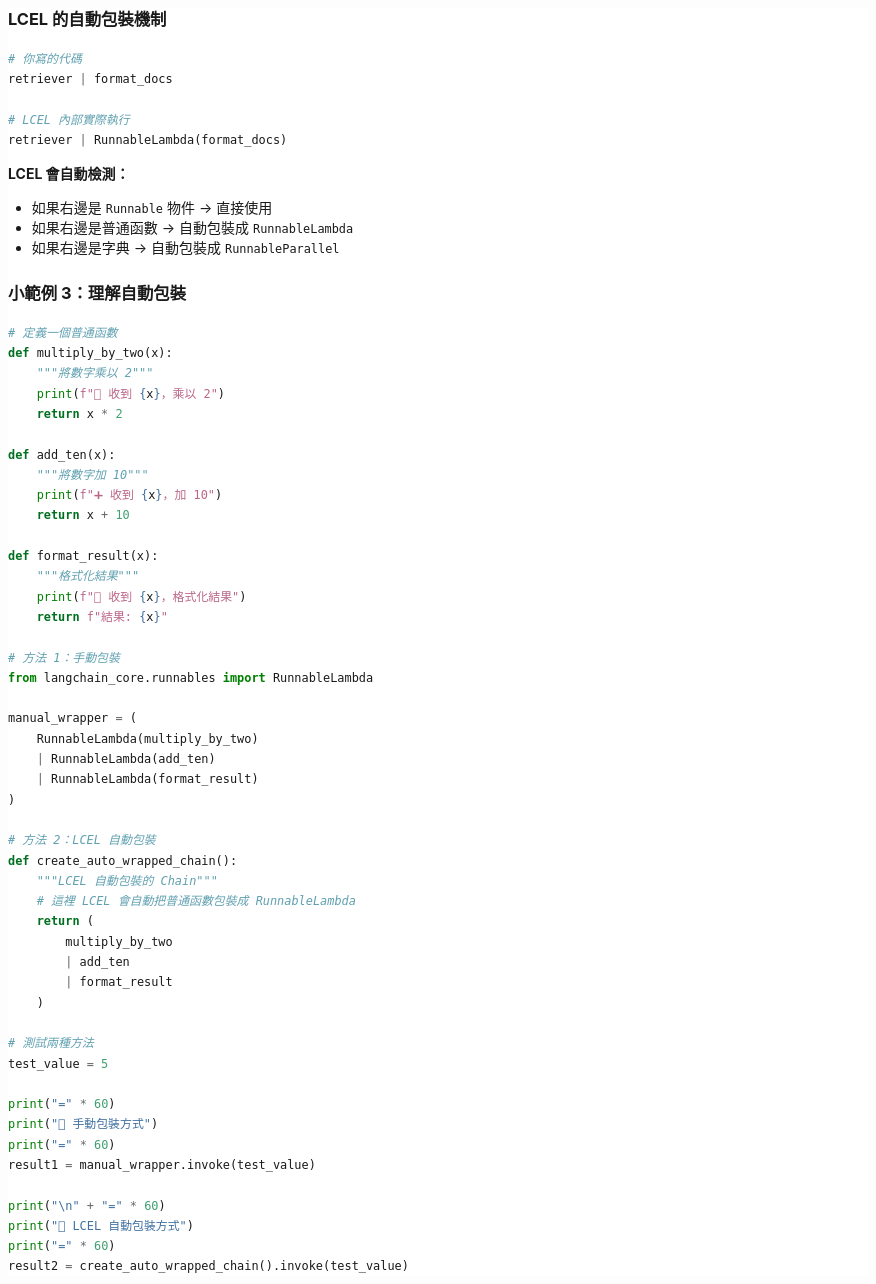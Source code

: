### **LCEL 的自動包裝機制**

```python
# 你寫的代碼
retriever | format_docs

# LCEL 內部實際執行
retriever | RunnableLambda(format_docs)
```

**LCEL 會自動檢測：**
- 如果右邊是 `Runnable` 物件 → 直接使用
- 如果右邊是普通函數 → 自動包裝成 `RunnableLambda`
- 如果右邊是字典 → 自動包裝成 `RunnableParallel`

### **小範例 3：理解自動包裝**

```python
# 定義一個普通函數
def multiply_by_two(x):
    """將數字乘以 2"""
    print(f"🔢 收到 {x}，乘以 2")
    return x * 2

def add_ten(x):
    """將數字加 10"""
    print(f"➕ 收到 {x}，加 10")
    return x + 10

def format_result(x):
    """格式化結果"""
    print(f"📝 收到 {x}，格式化結果")
    return f"結果: {x}"

# 方法 1：手動包裝
from langchain_core.runnables import RunnableLambda

manual_wrapper = (
    RunnableLambda(multiply_by_two)
    | RunnableLambda(add_ten)
    | RunnableLambda(format_result)
)

# 方法 2：LCEL 自動包裝
def create_auto_wrapped_chain():
    """LCEL 自動包裝的 Chain"""
    # 這裡 LCEL 會自動把普通函數包裝成 RunnableLambda
    return (
        multiply_by_two
        | add_ten
        | format_result
    )

# 測試兩種方法
test_value = 5

print("=" * 60)
print("🔧 手動包裝方式")
print("=" * 60)
result1 = manual_wrapper.invoke(test_value)

print("\n" + "=" * 60)
print("🤖 LCEL 自動包裝方式")
print("=" * 60)
result2 = create_auto_wrapped_chain().invoke(test_value)
```